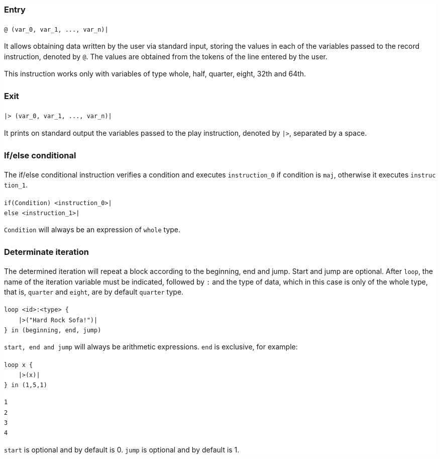 ### Entry
```vibrato
@ (var_0, var_1, ..., var_n)|
```
It allows obtaining data written by the user via standard input, storing the values in each of the variables passed to the record instruction, denoted by `@`. The values are obtained from the tokens of the line entered by the user.

This instruction works only with variables of type whole, half, quarter, eight, 32th and 64th.

### Exit
```vibrato
|> (var_0, var_1, ..., var_n)|
```
It prints on standard output the variables passed to the play instruction, denoted by `|>`, separated by a space.


### If/else conditional
The if/else conditional instruction verifies a condition and executes `instruction_0` if condition is `maj`, otherwise it executes `instruction_1`.
```vibrato
if(Condition) <instruction_0>|
else <instruction_1>|
```
`Condition` will always be an expression of `whole` type.

### Determinate iteration
The determined iteration will repeat a block according to the beginning, end and jump. Start and jump are optional. After `loop`, the name of the iteration variable must be indicated, followed by `:` and the type of data, which in this case is only of the whole type, that is, `quarter` and `eight`, are by default `quarter` type.
```
loop <id>:<type> {
    |>("Hard Rock Sofa!")|
} in (beginning, end, jump)
```
`start, end and jump` will always be arithmetic expressions.
`end` is exclusive, for example:
```vibrato
loop x {
    |>(x)|
} in (1,5,1)
```
```
1
2
3
4
```
`start` is optional and by default is 0.
`jump` is optional and by default is 1.
